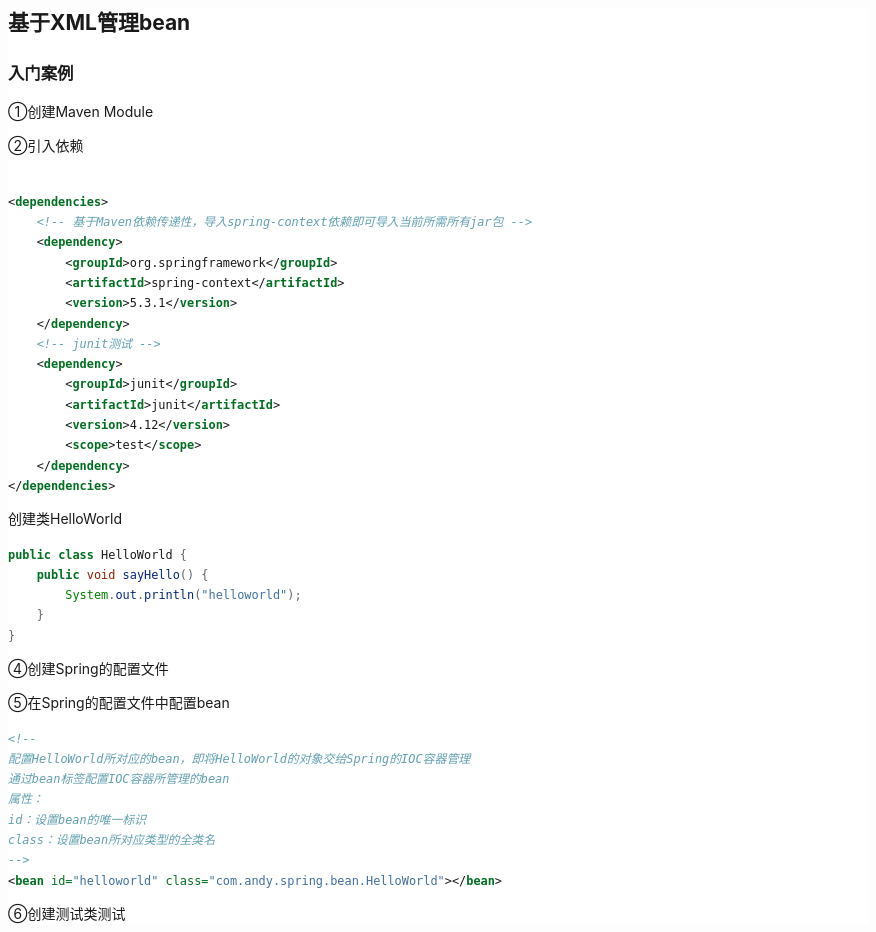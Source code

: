 ## 基于XML管理bean

### 入门案例

①创建Maven Module

②引入依赖

```xml

<dependencies>
    <!-- 基于Maven依赖传递性，导入spring-context依赖即可导入当前所需所有jar包 -->
    <dependency>
        <groupId>org.springframework</groupId>
        <artifactId>spring-context</artifactId>
        <version>5.3.1</version>
    </dependency>
    <!-- junit测试 -->
    <dependency>
        <groupId>junit</groupId>
        <artifactId>junit</artifactId>
        <version>4.12</version>
        <scope>test</scope>
    </dependency>
</dependencies>

```

创建类HelloWorld

```java
public class HelloWorld {
    public void sayHello() {
        System.out.println("helloworld");
    }
}
```

④创建Spring的配置文件

⑤在Spring的配置文件中配置bean

```xml
<!--
配置HelloWorld所对应的bean，即将HelloWorld的对象交给Spring的IOC容器管理
通过bean标签配置IOC容器所管理的bean
属性：
id：设置bean的唯一标识
class：设置bean所对应类型的全类名
-->
<bean id="helloworld" class="com.andy.spring.bean.HelloWorld"></bean>

```

⑥创建测试类测试
